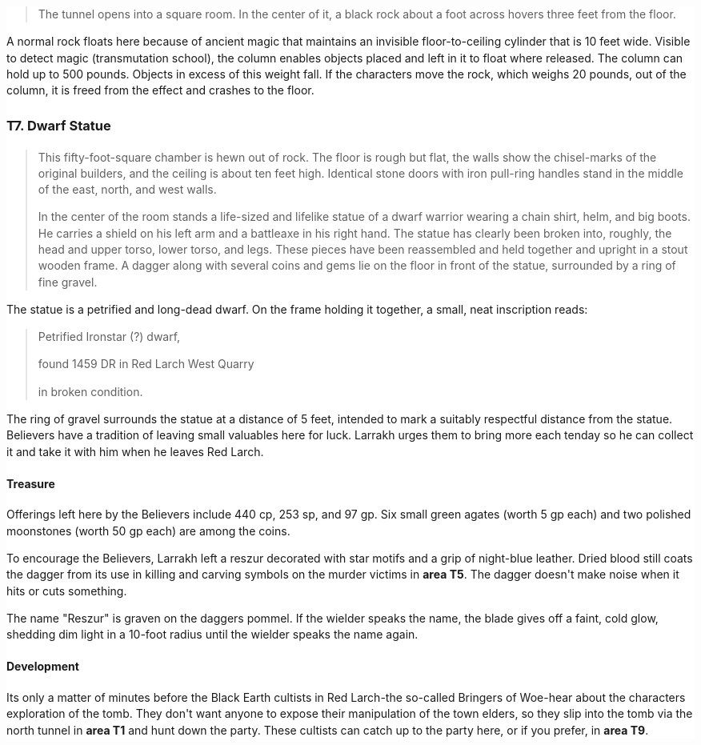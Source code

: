 > The tunnel opens into a square room. In the center of it, a black rock about a foot across hovers three feet from the floor.

A normal rock floats here because of ancient magic that maintains an invisible floor-to-ceiling cylinder that is 10 feet wide. Visible to <wc-fetch type="spell">detect magic</wc-fetch> (transmutation school), the column enables objects placed and left in it to float where released. The column can hold up to 500 pounds. Objects in excess of this weight fall. If the characters move the rock, which weighs 20 pounds, out of the column, it is freed from the effect and crashes to the floor.

### T7. Dwarf Statue

> This fifty-foot-square chamber is hewn out of rock. The floor is rough but flat, the walls show the chisel-marks of the original builders, and the ceiling is about ten feet high. Identical stone doors with iron pull-ring handles stand in the middle of the east, north, and west walls.
> 
> In the center of the room stands a life-sized and lifelike statue of a dwarf warrior wearing a chain shirt, helm, and big boots. He carries a shield on his left arm and a battleaxe in his right hand. The statue has clearly been broken into, roughly, the head and upper torso, lower torso, and legs. These pieces have been reassembled and held together and upright in a stout wooden frame. A dagger along with several coins and gems lie on the floor in front of the statue, surrounded by a ring of fine gravel.

The statue is a petrified and long-dead dwarf. On the frame holding it together, a small, neat inscription reads:

> Petrified Ironstar (?) dwarf,
> 
> found 1459 DR in Red Larch West Quarry
> 
> in broken condition.

The ring of gravel surrounds the statue at a distance of 5 feet, intended to mark a suitably respectful distance from the statue. Believers have a tradition of leaving small valuables here for luck. Larrakh urges them to bring more each tenday so he can collect it and take it with him when he leaves Red Larch.

#### Treasure

Offerings left here by the Believers include 440 cp, 253 sp, and 97 gp. Six small green agates (worth 5 gp each) and two polished moonstones (worth 50 gp each) are among the coins.

To encourage the Believers, Larrakh left a <wc-fetch type="item">reszur</wc-fetch> decorated with star motifs and a grip of night-blue leather. Dried blood still coats the dagger from its use in killing and carving symbols on the murder victims in **area T5**. The dagger doesn't make noise when it hits or cuts something.

The name "Reszur" is graven on the daggers pommel. If the wielder speaks the name, the blade gives off a faint, cold glow, shedding dim light in a 10-foot radius until the wielder speaks the name again.

#### Development

Its only a matter of minutes before the Black Earth cultists in Red Larch-the so-called Bringers of Woe-hear about the characters exploration of the tomb. They don't want anyone to expose their manipulation of the town elders, so they slip into the tomb via the north tunnel in **area T1** and hunt down the party. These cultists can catch up to the party here, or if you prefer, in **area T9**.

